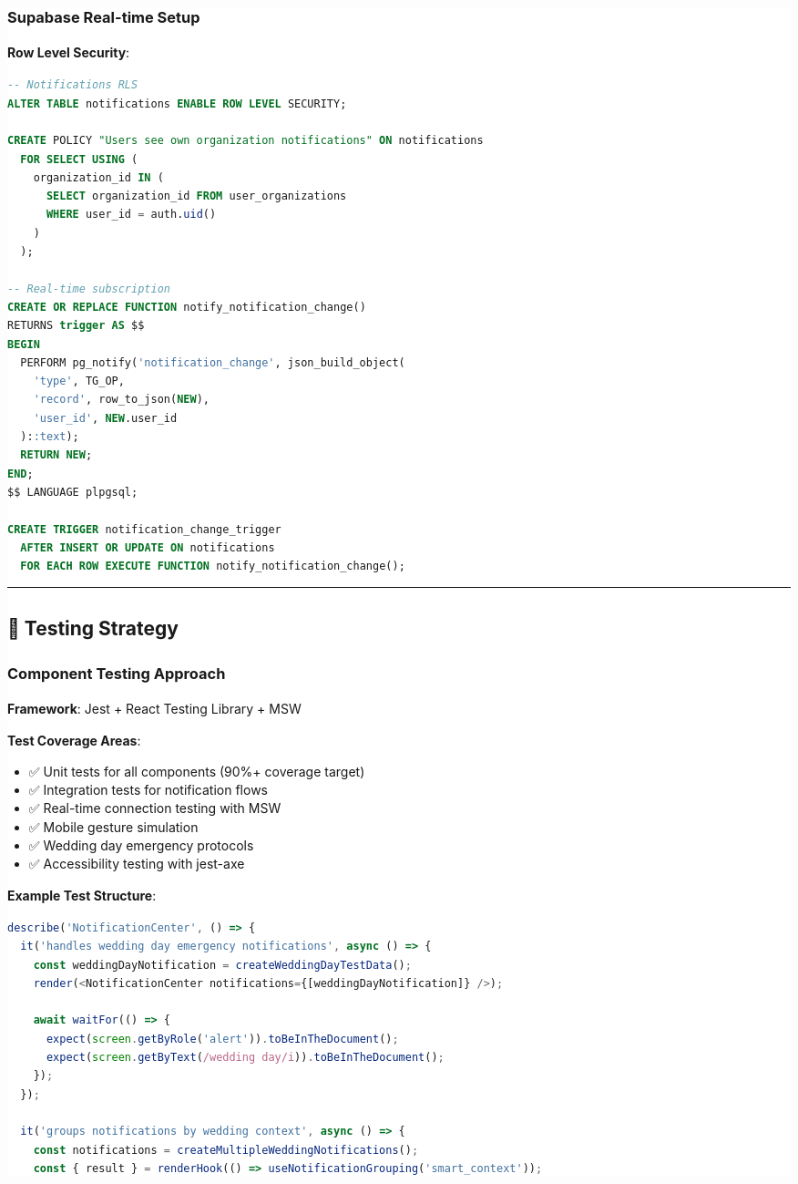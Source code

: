 ### **Supabase Real-time Setup**

**Row Level Security**:
```sql
-- Notifications RLS
ALTER TABLE notifications ENABLE ROW LEVEL SECURITY;

CREATE POLICY "Users see own organization notifications" ON notifications
  FOR SELECT USING (
    organization_id IN (
      SELECT organization_id FROM user_organizations 
      WHERE user_id = auth.uid()
    )
  );

-- Real-time subscription
CREATE OR REPLACE FUNCTION notify_notification_change()
RETURNS trigger AS $$
BEGIN
  PERFORM pg_notify('notification_change', json_build_object(
    'type', TG_OP,
    'record', row_to_json(NEW),
    'user_id', NEW.user_id
  )::text);
  RETURN NEW;
END;
$$ LANGUAGE plpgsql;

CREATE TRIGGER notification_change_trigger
  AFTER INSERT OR UPDATE ON notifications
  FOR EACH ROW EXECUTE FUNCTION notify_notification_change();
```

---

## 🧪 Testing Strategy

### **Component Testing Approach**
**Framework**: Jest + React Testing Library + MSW

**Test Coverage Areas**:
- ✅ Unit tests for all components (90%+ coverage target)
- ✅ Integration tests for notification flows
- ✅ Real-time connection testing with MSW
- ✅ Mobile gesture simulation
- ✅ Wedding day emergency protocols
- ✅ Accessibility testing with jest-axe

**Example Test Structure**:
```typescript
describe('NotificationCenter', () => {
  it('handles wedding day emergency notifications', async () => {
    const weddingDayNotification = createWeddingDayTestData();
    render(<NotificationCenter notifications={[weddingDayNotification]} />);
    
    await waitFor(() => {
      expect(screen.getByRole('alert')).toBeInTheDocument();
      expect(screen.getByText(/wedding day/i)).toBeInTheDocument();
    });
  });

  it('groups notifications by wedding context', async () => {
    const notifications = createMultipleWeddingNotifications();
    const { result } = renderHook(() => useNotificationGrouping('smart_context'));
```